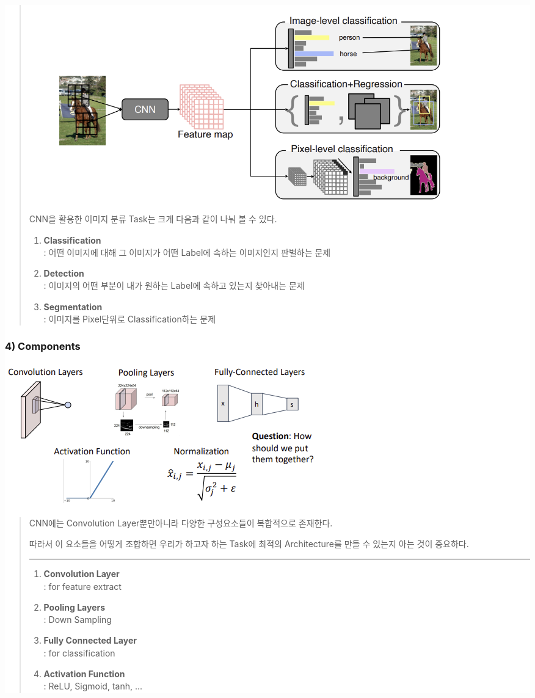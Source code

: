 > ![alt text](/assets/img/post/deeplearning_basic/cnn_application.png)
>
> CNN을 활용한 이미지 분류 Task는 크게 다음과 같이 나눠 볼 수 있다.
>
> 1. **Classification**<br>
>    : 어떤 이미지에 대해 그 이미지가 어떤 Label에 속하는 이미지인지 판별하는 문제
>
> 2. **Detection**<br>
>    : 이미지의 어떤 부분이 내가 원하는 Label에 속하고 있는지 찾아내는 문제
>
> 3. **Segmentation**<br>
>    : 이미지를 Pixel단위로 Classification하는 문제

### 4) Components

![alt text](/assets/img/post/deeplearning_basic/cnn_components.png)

> CNN에는 Convolution Layer뿐만아니라 다양한 구성요소들이 복합적으로 존재한다.
>
> 따라서 이 요소들을 어떻게 조합하면 우리가 하고자 하는 Task에 최적의 Architecture를 만들 수 있는지 아는 것이 중요하다.
>
> ---
>
> 1. **Convolution Layer**<br>
>    : for feature extract
>
> 2. **Pooling Layers**<br>
>    : Down Sampling
>
> 3. **Fully Connected Layer**<br>
>    : for classification
>
> 4. **Activation Function**<br>
>    : ReLU, Sigmoid, tanh, ...
>